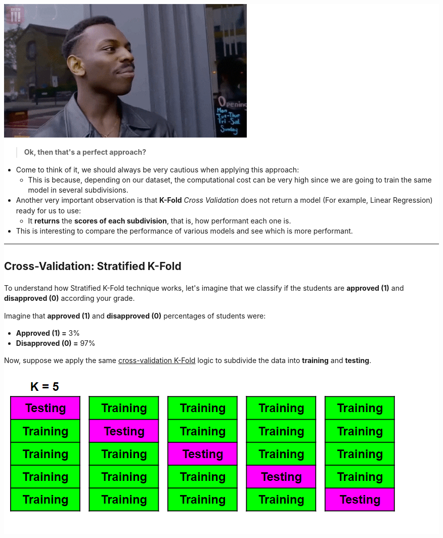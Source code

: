 ![image](images/genius.gif)  

> **Ok, then that's a perfect approach?**

 - Come to think of it, we should always be very cautious when applying this approach:
   - This is because, depending on our dataset, the computational cost can be very high since we are going to train the same model in several subdivisions.
 - Another very important observation is that **K-Fold** *Cross Validation* does not return a model (For example, Linear Regression) ready for us to use:
   - It **returns** the **scores of each subdivision**, that is, how performant each one is.
 - This is interesting to compare the performance of various models and see which is more performant.

---

<div id="intro-to-stratified-k-fold"></div>

## Cross-Validation: Stratified K-Fold

To understand how Stratified K-Fold technique works, let's imagine that we classify if the students are **approved (1)** and **disapproved (0)** according your grade.

Imagine that **approved (1)** and **disapproved (0)** percentages of students were:

 - **Approved (1) =** 3%
 - **Disapproved (0) =** 97%

Now, suppose we apply the same [cross-validation K-Fold](#intro-to-kfold) logic to subdivide the data into **training** and **testing**.

![image](images/k-fold-5.png)  
